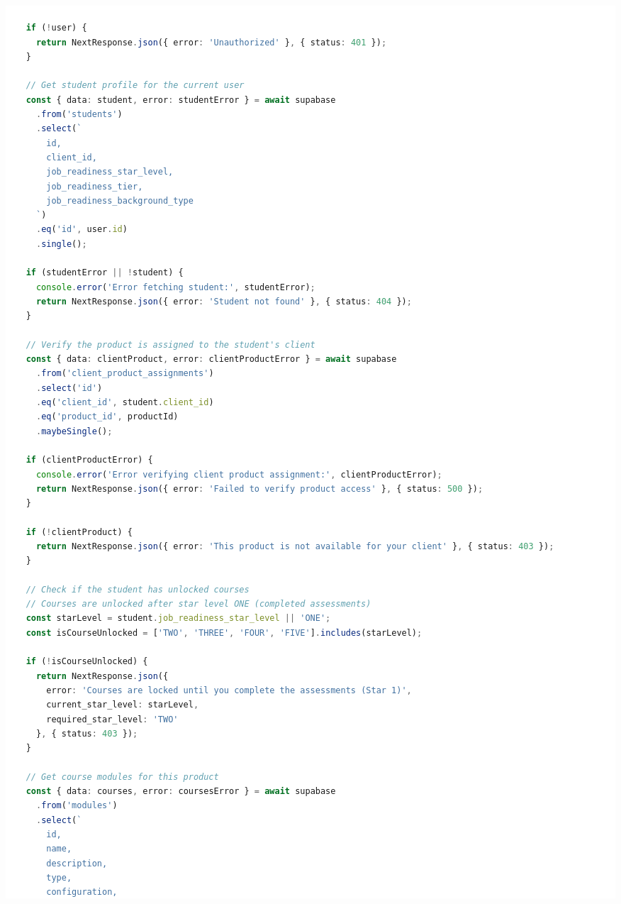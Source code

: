```typescript

    if (!user) {
      return NextResponse.json({ error: 'Unauthorized' }, { status: 401 });
    }

    // Get student profile for the current user
    const { data: student, error: studentError } = await supabase
      .from('students')
      .select(`
        id,
        client_id,
        job_readiness_star_level,
        job_readiness_tier,
        job_readiness_background_type
      `)
      .eq('id', user.id)
      .single();

    if (studentError || !student) {
      console.error('Error fetching student:', studentError);
      return NextResponse.json({ error: 'Student not found' }, { status: 404 });
    }

    // Verify the product is assigned to the student's client
    const { data: clientProduct, error: clientProductError } = await supabase
      .from('client_product_assignments')
      .select('id')
      .eq('client_id', student.client_id)
      .eq('product_id', productId)
      .maybeSingle();

    if (clientProductError) {
      console.error('Error verifying client product assignment:', clientProductError);
      return NextResponse.json({ error: 'Failed to verify product access' }, { status: 500 });
    }

    if (!clientProduct) {
      return NextResponse.json({ error: 'This product is not available for your client' }, { status: 403 });
    }

    // Check if the student has unlocked courses
    // Courses are unlocked after star level ONE (completed assessments)
    const starLevel = student.job_readiness_star_level || 'ONE';
    const isCourseUnlocked = ['TWO', 'THREE', 'FOUR', 'FIVE'].includes(starLevel);

    if (!isCourseUnlocked) {
      return NextResponse.json({ 
        error: 'Courses are locked until you complete the assessments (Star 1)',
        current_star_level: starLevel,
        required_star_level: 'TWO'
      }, { status: 403 });
    }

    // Get course modules for this product
    const { data: courses, error: coursesError } = await supabase
      .from('modules')
      .select(`
        id,
        name,
        description,
        type,
        configuration,
```